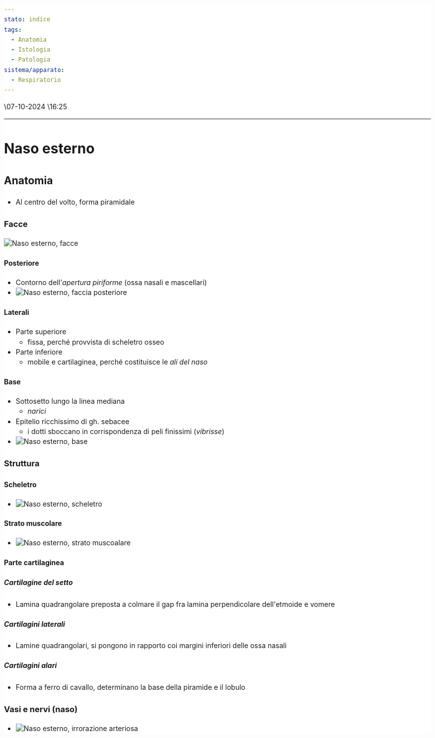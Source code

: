 ```yaml
---
stato: indice
tags:
  - Anatomia
  - Istologia
  - Patologia
sistema/apparato:
  - Respiratorio
---
```

\07-10-2024 \16:25

--- 


# Naso esterno
## Anatomia
- Al centro del volto, forma piramidale
### Facce
![Naso esterno, facce](https://i.imgur.com/8VD9pjt.jpg)
#### Posteriore
- Contorno dell'*apertura piriforme* (ossa nasali e mascellari)
- ![Naso esterno, faccia posteriore](https://i.imgur.com/FCPCys5.jpg)
#### Laterali
- Parte superiore
	- fissa, perché provvista di scheletro osseo
- Parte inferiore
	- mobile e cartilaginea, perché costituisce le *ali del naso*
#### Base
- Sottosetto lungo la linea mediana
	- *narici*
- Epitelio ricchissimo di gh. sebacee
	- i dotti sboccano in corrispondenza di peli finissimi (*vibrisse*)
- ![Naso esterno, base](https://i.imgur.com/eHeHVL9.png)
### Struttura
#### Scheletro
- ![Naso esterno, scheletro](https://i.imgur.com/JVcwx8F.jpg)
#### Strato muscolare
- ![Naso esterno, strato muscoalare](https://i.imgur.com/ObIdI0X.jpg)
#### Parte cartilaginea
##### Cartilagine del setto
- Lamina quadrangolare preposta a colmare il gap fra lamina perpendicolare dell'etmoide e vomere
##### Cartilagini laterali
- Lamine quadrangolari, si pongono in rapporto coi margini inferiori delle ossa nasali
##### Cartilagini alari
- Forma a ferro di cavallo, determinano la base della piramide e il lobulo
### Vasi e nervi (naso)
- ![Naso esterno, irrorazione arteriosa](https://i.imgur.com/CR5JmWa.jpg)
